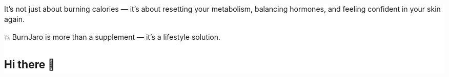 <p class="q-text qu-display--block qu-wordBreak--break-word qu-textAlign--start">It&rsquo;s not just about burning calories &mdash; it&rsquo;s about&nbsp;resetting your metabolism, balancing hormones, and feeling confident in your skin again.</p>
<p class="q-text qu-display--block qu-wordBreak--break-word qu-textAlign--start">💥&nbsp;BurnJaro is more than a supplement &mdash; it&rsquo;s a lifestyle solution.</p>

## Hi there 👋



